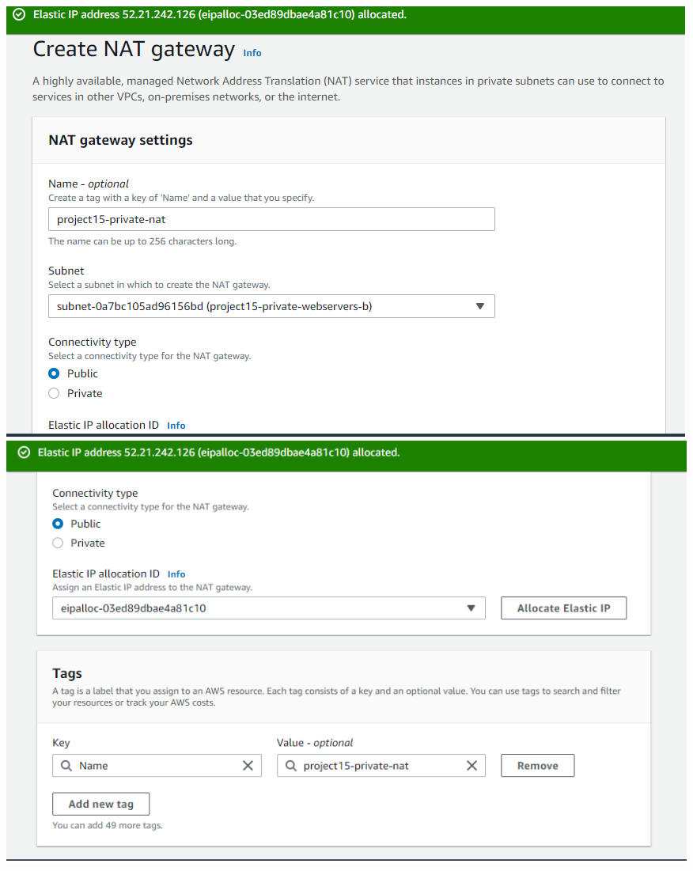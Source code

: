 ![](https://github.com/Demiladee/private-projects/blob/main/img/project15/59-creating%20nat%20gateway.png)
![](https://github.com/Demiladee/private-projects/blob/main/img/project15/59-creating%20nat%20gateway-2.png)
